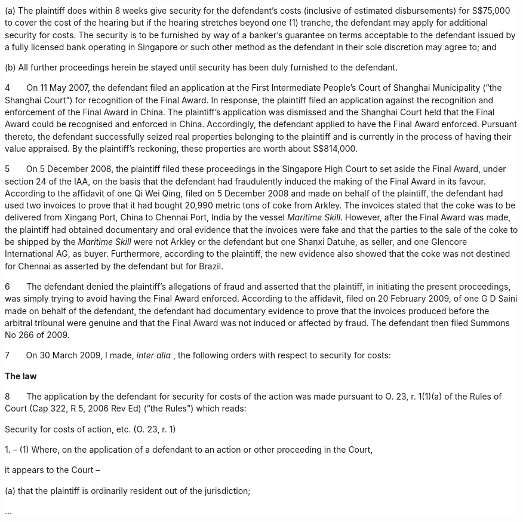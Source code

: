 
 (a) The plaintiff does within 8 weeks give security for the defendant’s costs (inclusive of estimated disbursements) for S$75,000 to cover the cost of the hearing but if the hearing stretches beyond one (1) tranche, the defendant may apply for additional security for costs. The security is to be furnished by way of a banker’s guarantee on terms acceptable to the defendant issued by a fully licensed bank operating in Singapore or such other method as the defendant in their sole discretion may agree to; and 

 (b) All further proceedings herein be stayed until security has been duly furnished to the defendant. 

4       On 11 May 2007, the defendant filed an application at the First Intermediate People’s Court of Shanghai Municipality (“the Shanghai Court”) for recognition of the Final Award. In response, the plaintiff filed an application against the recognition and enforcement of the Final Award in China. The plaintiff’s application was dismissed and the Shanghai Court held that the Final Award could be recognised and enforced in China. Accordingly, the defendant applied to have the Final Award enforced. Pursuant thereto, the defendant successfully seized real properties belonging to the plaintiff and is currently in the process of having their value appraised. By the plaintiff’s reckoning, these properties are worth about S$814,000. 

5       On 5 December 2008, the plaintiff filed these proceedings in the Singapore High Court to set aside the Final Award, under section 24 of the IAA, on the basis that the defendant had fraudulently induced the making of the Final Award in its favour. According to the affidavit of one Qi Wei Qing, filed on 5 December 2008 and made on behalf of the plaintiff, the defendant had used two invoices to prove that it had bought 20,990 metric tons of coke from Arkley. The invoices stated that the coke was to be delivered from Xingang Port, China to Chennai Port, India by the vessel _Maritime Skill_. However, after the Final Award was made, the plaintiff had obtained documentary and oral evidence that the invoices were fake and that the parties to the sale of the coke to be shipped by the _Maritime Skill_ were not Arkley or the defendant but one Shanxi Datuhe, as seller, and one Glencore International AG, as buyer. Furthermore, according to the plaintiff, the new evidence also showed that the coke was not destined for Chennai as asserted by the defendant but for Brazil. 

6       The defendant denied the plaintiff’s allegations of fraud and asserted that the plaintiff, in initiating the present proceedings, was simply trying to avoid having the Final Award enforced. According to the affidavit, filed on 20 February 2009, of one G D Saini made on behalf of the defendant, the defendant had documentary evidence to prove that the invoices produced before the arbitral tribunal were genuine and that the Final Award was not induced or affected by fraud. The defendant then filed Summons No 266 of 2009. 

7       On 30 March 2009, I made, _inter alia_ , the following orders with respect to security for costs: 

**The law** 

8       The application by the defendant for security for costs of the action was made pursuant to O. 23, r. 1(1)(a) of the Rules of Court (Cap 322, R 5, 2006 Rev Ed) (“the Rules”) which reads: 

 Security for costs of action, etc. (O. 23, r. 1) 

1\. – (1) Where, on the application of a defendant to an action or other proceeding in the Court, 


 it appears to the Court – 

 (a) that the plaintiff is ordinarily resident out of the jurisdiction; 

 ... 
